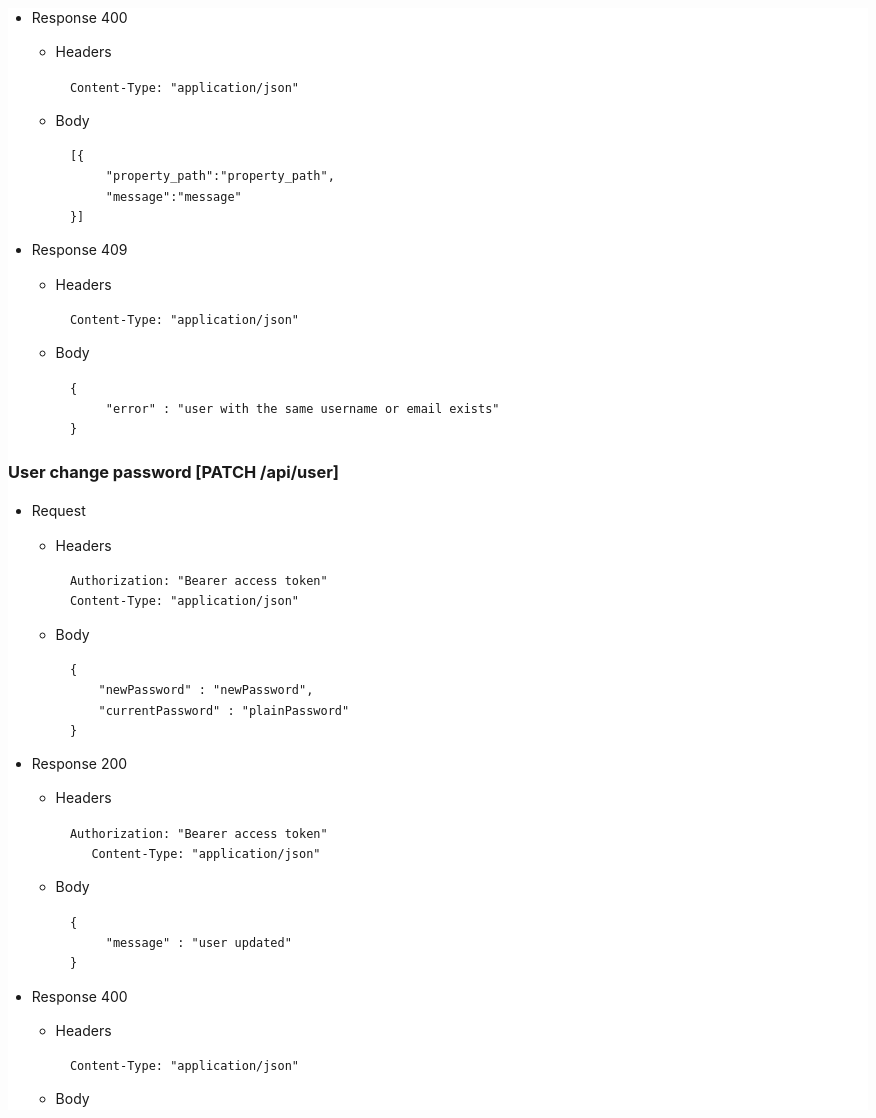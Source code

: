 + Response 400

    + Headers
    
            Content-Type: "application/json"
        
    + Body
    
            [{
                 "property_path":"property_path",
                 "message":"message"
            }]

+ Response 409

    + Headers
    
            Content-Type: "application/json"
        
    + Body
    
            {
                 "error" : "user with the same username or email exists"
            }

### User change password [PATCH /api/user]

+ Request

    + Headers
    
            Authorization: "Bearer access token"
            Content-Type: "application/json"
        
    + Body
    
            {
                "newPassword" : "newPassword",
                "currentPassword" : "plainPassword"
            }

+ Response 200

    + Headers
    
            Authorization: "Bearer access token"
               Content-Type: "application/json"
        
    + Body
    
            {
                 "message" : "user updated"
            }

+ Response 400

    + Headers
    
            Content-Type: "application/json"
        
    + Body
    